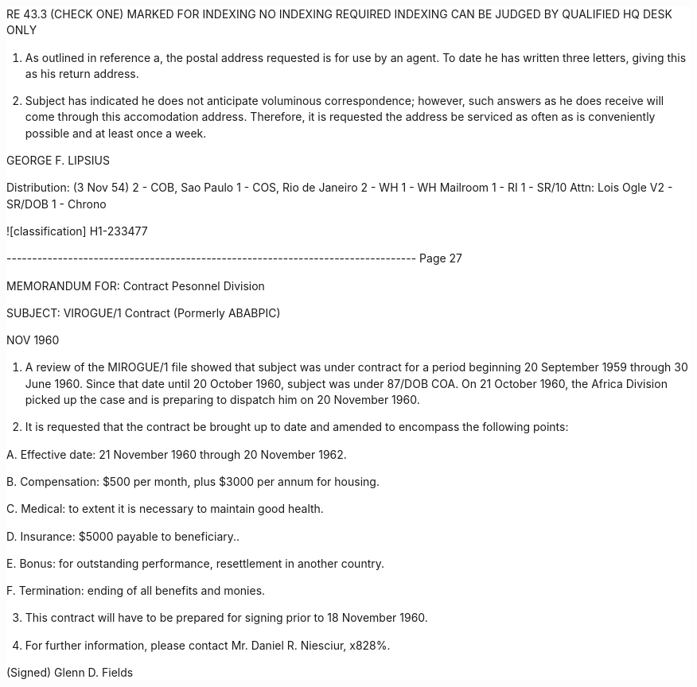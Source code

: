 RE 43.3 (CHECK ONE)
MARKED FOR INDEXING
NO INDEXING REQUIRED
INDEXING CAN BE JUDGED BY QUALIFIED HQ DESK ONLY

1. As outlined in reference a, the postal address requested is for use by an agent. To date he has written three letters, giving this as his return address.

2. Subject has indicated he does not anticipate voluminous correspondence; however, such answers as he does receive will come through this accomodation address. Therefore, it is requested the address be serviced as often as is conveniently possible and at least once a week.

GEORGE F. LIPSIUS

Distribution: (3 Nov 54)
2 - COB, Sao Paulo
1 - COS, Rio de Janeiro
2 - WH
1 - WH Mailroom
1 - RI
1 - SR/10 Attn: Lois Ogle
V2 - SR/DOB
1 - Chrono

![classification] H1-233477


-------------------------------------------------------------------------------- Page 27

MEMORANDUM FOR: Contract Pesonnel Division

SUBJECT: VIROGUE/1 Contract (Pormerly ABABPIC)

NOV 1960

1. A review of the MIROGUE/1 file showed that subject was under contract for a period beginning 20 September 1959 through 30 June 1960. Since that date until 20 October 1960, subject was under 87/DOB COA. On 21 October 1960, the Africa Division picked up the case and is preparing to dispatch him on 20 November 1960.

2. It is requested that the contract be brought up to date and amended to encompass the following points:

A. Effective date: 21 November 1960 through 20 November 1962.

B. Compensation: $500 per month, plus $3000 per annum for housing.

C. Medical: to extent it is necessary to maintain good health.

D. Insurance: $5000 payable to beneficiary..

E. Bonus: for outstanding performance, resettlement in another country.

F. Termination: ending of all benefits and monies.

3. This contract will have to be prepared for signing prior to 18 November 1960.

4. For further information, please contact Mr. Daniel R. Niesciur, x828%.

(Signed) Glenn D. Fields
